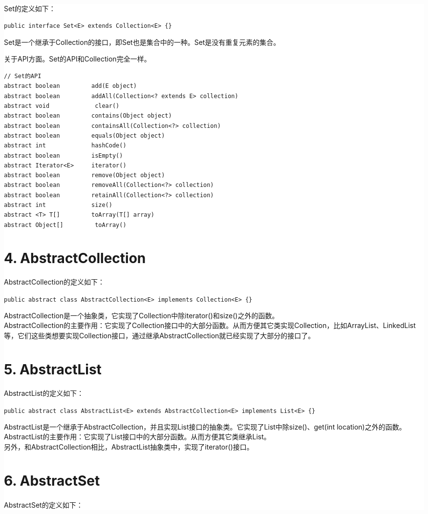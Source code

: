 Set的定义如下：

    public interface Set<E> extends Collection<E> {}

Set是一个继承于Collection的接口，即Set也是集合中的一种。Set是没有重复元素的集合。

关于API方面。Set的API和Collection完全一样。

    // Set的API
    abstract boolean         add(E object)
    abstract boolean         addAll(Collection<? extends E> collection)
    abstract void             clear()
    abstract boolean         contains(Object object)
    abstract boolean         containsAll(Collection<?> collection)
    abstract boolean         equals(Object object)
    abstract int             hashCode()
    abstract boolean         isEmpty()
    abstract Iterator<E>     iterator()
    abstract boolean         remove(Object object)
    abstract boolean         removeAll(Collection<?> collection)
    abstract boolean         retainAll(Collection<?> collection)
    abstract int             size()
    abstract <T> T[]         toArray(T[] array)
    abstract Object[]         toArray()

 
<a name="anchor4"></a>
# 4. AbstractCollection

AbstractCollection的定义如下：

    public abstract class AbstractCollection<E> implements Collection<E> {}

AbstractCollection是一个抽象类，它实现了Collection中除iterator()和size()之外的函数。  
AbstractCollection的主要作用：它实现了Collection接口中的大部分函数。从而方便其它类实现Collection，比如ArrayList、LinkedList等，它们这些类想要实现Collection接口，通过继承AbstractCollection就已经实现了大部分的接口了。

 
<a name="anchor5"></a>
# 5. AbstractList

AbstractList的定义如下：

    public abstract class AbstractList<E> extends AbstractCollection<E> implements List<E> {}

AbstractList是一个继承于AbstractCollection，并且实现List接口的抽象类。它实现了List中除size()、get(int location)之外的函数。  
AbstractList的主要作用：它实现了List接口中的大部分函数。从而方便其它类继承List。  
另外，和AbstractCollection相比，AbstractList抽象类中，实现了iterator()接口。

 
<a name="anchor6"></a>
# 6. AbstractSet

AbstractSet的定义如下： 
